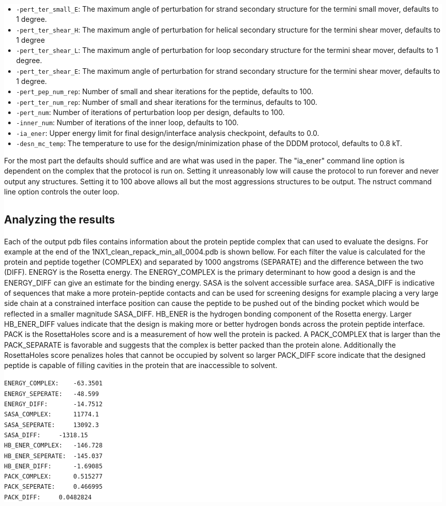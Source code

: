 * `-pert_ter_small_E`: The maximum angle of perturbation for strand secondary structure for the termini small mover, defaults to 1 degree.
* `-pert_ter_shear_H`: The maximum angle of perturbation for helical secondary structure for the termini shear mover, defaults to 1 degree
* `-pert_ter_shear_L`: The maximum angle of perturbation for loop secondary structure for the termini shear mover, defaults to 1 degree.  
* `-pert_ter_shear_E`: The maximum angle of perturbation for strand secondary structure for the termini shear mover, defaults to 1 degree.
* `-pert_pep_num_rep`: Number of small and shear iterations for the peptide, defaults to 100. 
* `-pert_ter_num_rep`: Number of small and shear iterations for the terminus, defaults to 100. 
* `-pert_num`: Number of iterations of perturbation loop per design, defaults to 100.
* `-inner_num`: Number of iterations of the inner loop, defaults to 100. 
* `-ia_ener`: Upper energy limit for final design/interface analysis checkpoint, defaults to 0.0. 
* `-desn_mc_temp`: The temperature to use for the design/minimization phase of the DDDM protocol, defaults to 0.8 kT.

For the most part the defaults should suffice and are what was used in the 
paper. The "ia_ener" command line option is dependent on the complex that the 
protocol is run on. Setting it unreasonably low will cause the protocol to run 
forever and never output any structures. Setting it to 100 above allows all but 
the most aggressions structures to be output. The nstruct command line option 
controls the outer loop. 

Analyzing the results
---------------------

Each of the output pdb files contains information about the protein peptide 
complex that can used to evaluate the designs.  For example at the end of the 
1NX1_clean_repack_min_all_0004.pdb is shown bellow. For each filter the value 
is calculated for the protein and peptide together (COMPLEX) and separated by 
1000 angstroms (SEPARATE) and the difference between the two (DIFF). ENERGY is 
the Rosetta energy. The ENERGY_COMPLEX is the primary determinant to how good a 
design is and the ENERGY_DIFF can give an estimate for the binding energy. SASA 
is the solvent accessible surface area. SASA_DIFF is indicative of sequences 
that make a more protein-peptide contacts and can be used for screening designs 
for example placing a very large side chain at a constrained interface position 
can cause the peptide to be pushed out of the binding pocket which would be 
reflected in a smaller magnitude SASA_DIFF. HB_ENER is the hydrogen bonding 
component of the Rosetta energy. Larger HB_ENER_DIFF values indicate that the 
design is making more or better hydrogen bonds across the protein peptide 
interface. PACK is the RosettaHoles score and is a measurement of how well the 
protein is packed. A PACK_COMPLEX that is larger than the PACK_SEPARATE is 
favorable and suggests that the complex is better packed than the protein 
alone. Additionally the RosettaHoles score penalizes holes that cannot be 
occupied by solvent so larger PACK_DIFF score indicate that the designed 
peptide is capable of filling cavities in the protein that are inaccessible to 
solvent.

    ENERGY_COMPLEX:	   -63.3501
    ENERGY_SEPERATE:   -48.599
    ENERGY_DIFF:	   -14.7512
    SASA_COMPLEX:	   11774.1
    SASA_SEPERATE:	   13092.3
    SASA_DIFF:	   -1318.15
    HB_ENER_COMPLEX:   -146.728
    HB_ENER_SEPERATE:  -145.037
    HB_ENER_DIFF:	   -1.69085
    PACK_COMPLEX:	   0.515277
    PACK_SEPERATE:	   0.466995
    PACK_DIFF:	   0.0482824

